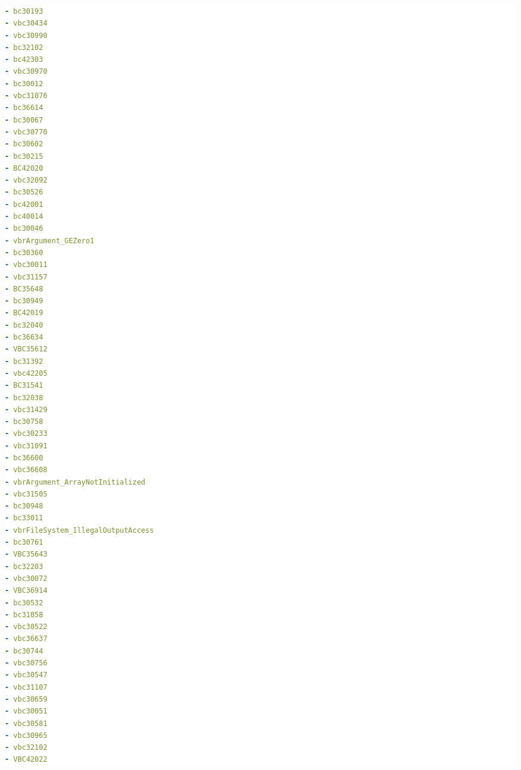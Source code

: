 ```yaml
- bc30193
- vbc30434
- vbc30990
- bc32102
- bc42303
- vbc30970
- bc30012
- vbc31076
- bc36614
- bc30067
- vbc30770
- bc30602
- bc30215
- BC42020
- vbc32092
- bc30526
- bc42001
- bc40014
- bc30046
- vbrArgument_GEZero1
- bc30360
- vbc30011
- vbc31157
- BC35648
- bc30949
- BC42019
- bc32040
- bc36634
- VBC35612
- bc31392
- vbc42205
- BC31541
- bc32038
- vbc31429
- bc30758
- vbc30233
- vbc31091
- bc36600
- vbc36608
- vbrArgument_ArrayNotInitialized
- vbc31505
- bc30948
- bc33011
- vbrFileSystem_IllegalOutputAccess
- bc30761
- VBC35643
- bc32203
- vbc30072
- VBC36914
- bc30532
- bc31058
- vbc30522
- vbc36637
- bc30744
- vbc30756
- vbc30547
- vbc31107
- vbc30659
- vbc30051
- vbc30581
- vbc30965
- vbc32102
- VBC42022
```